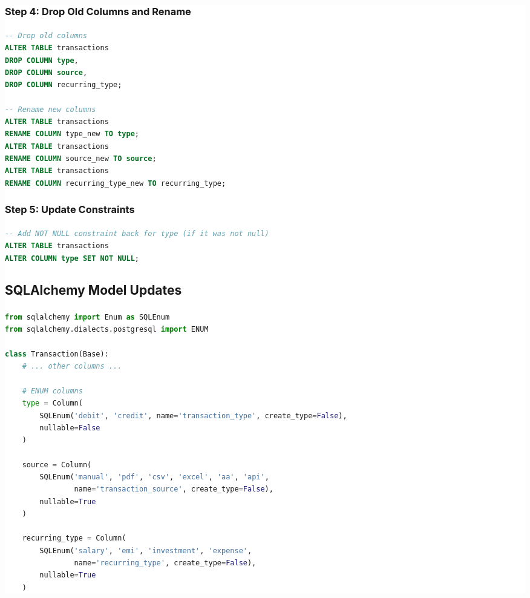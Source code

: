 ### Step 4: Drop Old Columns and Rename
```sql
-- Drop old columns
ALTER TABLE transactions 
DROP COLUMN type,
DROP COLUMN source,
DROP COLUMN recurring_type;

-- Rename new columns
ALTER TABLE transactions 
RENAME COLUMN type_new TO type;
ALTER TABLE transactions 
RENAME COLUMN source_new TO source;
ALTER TABLE transactions 
RENAME COLUMN recurring_type_new TO recurring_type;
```

### Step 5: Update Constraints
```sql
-- Add NOT NULL constraint back for type (if it was not null)
ALTER TABLE transactions 
ALTER COLUMN type SET NOT NULL;
```

## SQLAlchemy Model Updates

```python
from sqlalchemy import Enum as SQLEnum
from sqlalchemy.dialects.postgresql import ENUM

class Transaction(Base):
    # ... other columns ...
    
    # ENUM columns
    type = Column(
        SQLEnum('debit', 'credit', name='transaction_type', create_type=False),
        nullable=False
    )
    
    source = Column(
        SQLEnum('manual', 'pdf', 'csv', 'excel', 'aa', 'api', 
                name='transaction_source', create_type=False),
        nullable=True
    )
    
    recurring_type = Column(
        SQLEnum('salary', 'emi', 'investment', 'expense',
                name='recurring_type', create_type=False),
        nullable=True
    )
```
